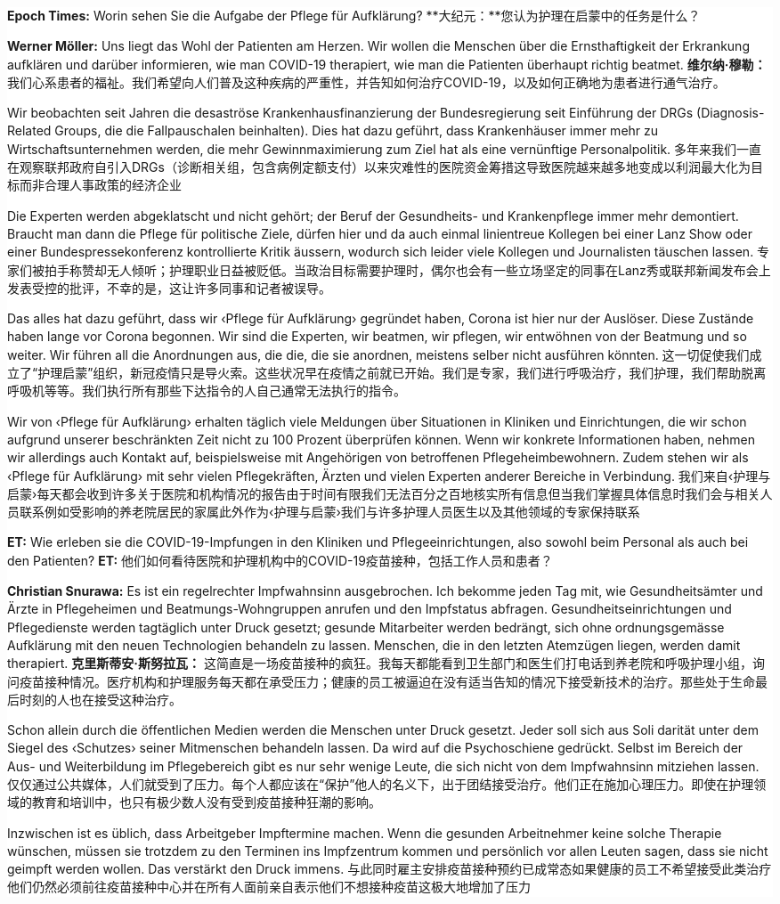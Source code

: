 **Epoch Times:** Worin sehen Sie die Aufgabe der Pflege für Aufklärung?
**大纪元：**您认为护理在启蒙中的任务是什么？

**Werner Möller:** Uns liegt das Wohl der Patienten am Herzen. Wir wollen die Menschen über die Ernsthaftigkeit der Erkrankung aufklären und darüber informieren, wie man COVID-19 therapiert, wie man die Patienten überhaupt richtig beatmet.
**维尔纳·穆勒：** 我们心系患者的福祉。我们希望向人们普及这种疾病的严重性，并告知如何治疗COVID-19，以及如何正确地为患者进行通气治疗。

Wir beobachten seit Jahren die desaströse Krankenhausfinanzierung der Bundesregierung seit Einführung der DRGs (Diagnosis-Related Groups, die die Fallpauschalen beinhalten). Dies hat dazu geführt, dass Krankenhäuser immer mehr zu Wirtschaftsunternehmen werden, die mehr Gewinnmaximierung zum Ziel hat als eine vernünftige Personalpolitik.
多年来我们一直在观察联邦政府自引入DRGs（诊断相关组，包含病例定额支付）以来灾难性的医院资金筹措这导致医院越来越多地变成以利润最大化为目标而非合理人事政策的经济企业

Die Experten werden abgeklatscht und nicht gehört; der Beruf der Gesundheits- und Krankenpflege immer mehr demontiert. Braucht man dann die Pflege für politische Ziele, dürfen hier und da auch einmal linientreue Kollegen bei einer Lanz Show oder einer Bundespressekonferenz kontrollierte Kritik äussern, wodurch sich leider viele Kollegen und Journalisten täuschen lassen.
专家们被拍手称赞却无人倾听；护理职业日益被贬低。当政治目标需要护理时，偶尔也会有一些立场坚定的同事在Lanz秀或联邦新闻发布会上发表受控的批评，不幸的是，这让许多同事和记者被误导。

Das alles hat dazu geführt, dass wir ‹Pflege für Aufklärung› gegründet haben, Corona ist hier nur der Auslöser. Diese Zustände haben lange vor Corona begonnen. Wir sind die Experten, wir beatmen, wir pflegen, wir entwöhnen von der Beatmung und so weiter. Wir führen all die Anordnungen aus, die die, die sie anordnen, meistens selber nicht ausführen könnten.
这一切促使我们成立了“护理启蒙”组织，新冠疫情只是导火索。这些状况早在疫情之前就已开始。我们是专家，我们进行呼吸治疗，我们护理，我们帮助脱离呼吸机等等。我们执行所有那些下达指令的人自己通常无法执行的指令。

Wir von ‹Pflege für Aufklärung› erhalten täglich viele Meldungen über Situationen in Kliniken und Einrichtungen, die wir schon aufgrund unserer beschränkten Zeit nicht zu 100 Prozent überprüfen können. Wenn wir konkrete Informationen haben, nehmen wir allerdings auch Kontakt auf, beispielsweise mit Angehörigen von betroffenen Pflegeheimbewohnern. Zudem stehen wir als ‹Pflege für Aufklärung› mit sehr vielen Pflegekräften, Ärzten und vielen Experten anderer Bereiche in Verbindung.
我们来自‹护理与启蒙›每天都会收到许多关于医院和机构情况的报告由于时间有限我们无法百分之百地核实所有信息但当我们掌握具体信息时我们会与相关人员联系例如受影响的养老院居民的家属此外作为‹护理与启蒙›我们与许多护理人员医生以及其他领域的专家保持联系

**ET:** Wie erleben sie die COVID-19-Impfungen in den Kliniken und Pflegeeinrichtungen, also sowohl beim Personal als auch bei den Patienten?
**ET:** 他们如何看待医院和护理机构中的COVID-19疫苗接种，包括工作人员和患者？

**Christian Snurawa:** Es ist ein regelrechter Impfwahnsinn ausgebrochen. Ich bekomme jeden Tag mit, wie Gesundheitsämter und Ärzte in Pflegeheimen und Beatmungs-Wohngruppen anrufen und den Impfstatus abfragen. Gesundheitseinrichtungen und Pflegedienste werden tagtäglich unter Druck gesetzt; gesunde Mitarbeiter werden bedrängt, sich ohne ordnungsgemässe Aufklärung mit den neuen Technologien behandeln zu lassen. Menschen, die in den letzten Atemzügen liegen, werden damit therapiert.
**克里斯蒂安·斯努拉瓦：** 这简直是一场疫苗接种的疯狂。我每天都能看到卫生部门和医生们打电话到养老院和呼吸护理小组，询问疫苗接种情况。医疗机构和护理服务每天都在承受压力；健康的员工被逼迫在没有适当告知的情况下接受新技术的治疗。那些处于生命最后时刻的人也在接受这种治疗。

Schon allein durch die öffentlichen Medien werden die Menschen unter Druck gesetzt. Jeder soll sich aus Soli darität unter dem Siegel des ‹Schutzes› seiner Mitmenschen behandeln lassen. Da wird auf die Psychoschiene gedrückt. Selbst im Bereich der Aus- und Weiterbildung im Pflegebereich gibt es nur sehr wenige Leute, die sich nicht von dem Impfwahnsinn mitziehen lassen.
仅仅通过公共媒体，人们就受到了压力。每个人都应该在“保护”他人的名义下，出于团结接受治疗。他们正在施加心理压力。即使在护理领域的教育和培训中，也只有极少数人没有受到疫苗接种狂潮的影响。

Inzwischen ist es üblich, dass Arbeitgeber Impftermine machen. Wenn die gesunden Arbeitnehmer keine solche Therapie wünschen, müssen sie trotzdem zu den Terminen ins Impfzentrum kommen und persönlich vor allen Leuten sagen, dass sie nicht geimpft werden wollen. Das verstärkt den Druck immens.
与此同时雇主安排疫苗接种预约已成常态如果健康的员工不希望接受此类治疗他们仍然必须前往疫苗接种中心并在所有人面前亲自表示他们不想接种疫苗这极大地增加了压力
